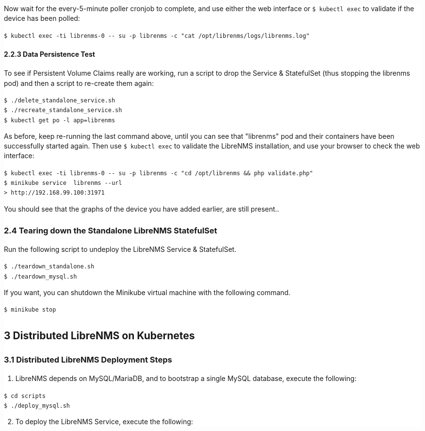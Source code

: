 Now wait for the every-5-minute poller cronjob to complete, and use either the web interface or `$ kubectl exec` to validate if the device has been polled:

```
$ kubectl exec -ti librenms-0 -- su -p librenms -c "cat /opt/librenms/logs/librenms.log"
```

#### 2.2.3 Data Persistence Test

To see if Persistent Volume Claims really are working, run a script to drop the Service & StatefulSet (thus stopping the librenms pod) and then a script to re-create them again:

```
$ ./delete_standalone_service.sh
$ ./recreate_standalone_service.sh
$ kubectl get po -l app=librenms
```

As before, keep re-running the last command above, until you can see that "librenms" pod and their containers have been successfully started again. Then use `$ kubectl exec` to validate the LibreNMS installation, and use your browser to check the web interface:

```
$ kubectl exec -ti librenms-0 -- su -p librenms -c "cd /opt/librenms && php validate.php"
$ minikube service  librenms --url
> http://192.168.99.100:31971
```

You should see that the graphs of the device you have added earlier, are still present..

### 2.4 Tearing down the Standalone LibreNMS StatefulSet

Run the following script to undeploy the LibreNMS Service & StatefulSet.

```
$ ./teardown_standalone.sh
$ ./teardown_mysql.sh
```

If you want, you can shutdown the Minikube virtual machine with the following command.

```
$ minikube stop
```

## 3 Distributed LibreNMS on Kubernetes

### 3.1 Distributed LibreNMS Deployment Steps

1. LibreNMS depends on MySQL/MariaDB, and to bootstrap a single MySQL database, execute the following:

```
$ cd scripts
$ ./deploy_mysql.sh
```

2. To deploy the LibreNMS Service, execute the following:
